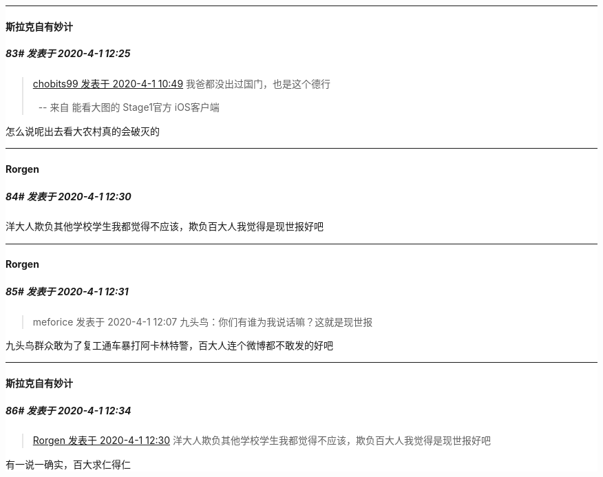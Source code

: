 



-----

####  斯拉克自有妙计  
##### 83#       发表于 2020-4-1 12:25



<blockquote><a href="httphttps://bbs.saraba1st.com/2b/forum.php?mod=redirect&amp;goto=findpost&amp;pid=46942018&amp;ptid=1921878" target="_blank">chobits99 发表于 2020-4-1 10:49</a>
我爸都没出过国门，也是这个德行

  -- 来自 能看大图的 Stage1官方 iOS客户端</blockquote>
怎么说呢出去看大农村真的会破灭的







-----

####  Rorgen  
##### 84#       发表于 2020-4-1 12:30




洋大人欺负其他学校学生我都觉得不应该，欺负百大人我觉得是现世报好吧







-----

####  Rorgen  
##### 85#       发表于 2020-4-1 12:31



<blockquote>meforice 发表于 2020-4-1 12:07
九头鸟：你们有谁为我说话嘛？这就是现世报</blockquote>
九头鸟群众敢为了复工通车暴打阿卡林特警，百大人连个微博都不敢发的好吧







-----

####  斯拉克自有妙计  
##### 86#       发表于 2020-4-1 12:34



<blockquote><a href="httphttps://bbs.saraba1st.com/2b/forum.php?mod=redirect&amp;goto=findpost&amp;pid=46943097&amp;ptid=1921878" target="_blank">Rorgen 发表于 2020-4-1 12:30</a>
洋大人欺负其他学校学生我都觉得不应该，欺负百大人我觉得是现世报好吧</blockquote>
有一说一确实，百大求仁得仁
